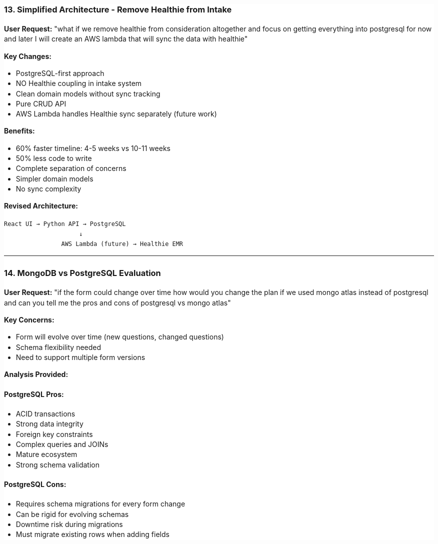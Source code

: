 
### 13. Simplified Architecture - Remove Healthie from Intake

**User Request:** "what if we remove healthie from consideration altogether and focus on getting everything into postgresql for now and later I will create an AWS lambda that will sync the data with healthie"

**Key Changes:**
- PostgreSQL-first approach
- NO Healthie coupling in intake system
- Clean domain models without sync tracking
- Pure CRUD API
- AWS Lambda handles Healthie sync separately (future work)

**Benefits:**
- 60% faster timeline: 4-5 weeks vs 10-11 weeks
- 50% less code to write
- Complete separation of concerns
- Simpler domain models
- No sync complexity

**Revised Architecture:**
```
React UI → Python API → PostgreSQL
                     ↓
                AWS Lambda (future) → Healthie EMR
```

---

### 14. MongoDB vs PostgreSQL Evaluation

**User Request:** "if the form could change over time how would you change the plan if we used mongo atlas instead of postgresql and can you tell me the pros and cons of postgresql vs mongo atlas"

**Key Concerns:**
- Form will evolve over time (new questions, changed questions)
- Schema flexibility needed
- Need to support multiple form versions

**Analysis Provided:**

#### PostgreSQL Pros:
- ACID transactions
- Strong data integrity
- Foreign key constraints
- Complex queries and JOINs
- Mature ecosystem
- Strong schema validation

#### PostgreSQL Cons:
- Requires schema migrations for every form change
- Can be rigid for evolving schemas
- Downtime risk during migrations
- Must migrate existing rows when adding fields
